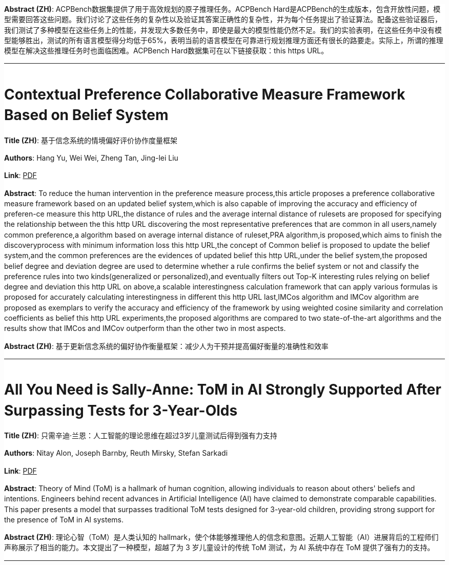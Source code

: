**Abstract (ZH)**: ACPBench数据集提供了用于高效规划的原子推理任务。ACPBench Hard是ACPBench的生成版本，包含开放性问题，模型需要回答这些问题。我们讨论了这些任务的复杂性以及验证其答案正确性的复杂性，并为每个任务提出了验证算法。配备这些验证器后，我们测试了多种模型在这些任务上的性能，并发现大多数任务中，即使是最大的模型性能仍然不足。我们的实验表明，在这些任务中没有模型能够胜出，测试的所有语言模型得分均低于65%，表明当前的语言模型在可靠进行规划推理方面还有很长的路要走。实际上，所谓的推理模型在解决这些推理任务时也面临困难。ACPBench Hard数据集可在以下链接获取：this https URL。 

---
# Contextual Preference Collaborative Measure Framework Based on Belief System 

**Title (ZH)**: 基于信念系统的情境偏好评价协作度量框架 

**Authors**: Hang Yu, Wei Wei, Zheng Tan, Jing-lei Liu  

**Link**: [PDF](https://arxiv.org/pdf/2503.24328)  

**Abstract**: To reduce the human intervention in the preference measure process,this article proposes a preference collaborative measure framework based on an updated belief system,which is also capable of improving the accuracy and efficiency of preferen-ce measure this http URL,the distance of rules and the average internal distance of rulesets are proposed for specifying the relationship between the this http URL discovering the most representative preferences that are common in all users,namely common preference,a algorithm based on average internal distance of ruleset,PRA algorithm,is proposed,which aims to finish the discoveryprocess with minimum information loss this http URL,the concept of Common belief is proposed to update the belief system,and the common preferences are the evidences of updated belief this http URL,under the belief system,the proposed belief degree and deviation degree are used to determine whether a rule confirms the belief system or not and classify the preference rules into two kinds(generalized or personalized),and eventually filters out Top-K interesting rules relying on belief degree and deviation this http URL on above,a scalable interestingness calculation framework that can apply various formulas is proposed for accurately calculating interestingness in different this http URL last,IMCos algorithm and IMCov algorithm are proposed as exemplars to verify the accuracy and efficiency of the framework by using weighted cosine similarity and correlation coefficients as belief this http URL experiments,the proposed algorithms are compared to two state-of-the-art algorithms and the results show that IMCos and IMCov outperform than the other two in most aspects. 

**Abstract (ZH)**: 基于更新信念系统的偏好协作衡量框架：减少人为干预并提高偏好衡量的准确性和效率 

---
# All You Need is Sally-Anne: ToM in AI Strongly Supported After Surpassing Tests for 3-Year-Olds 

**Title (ZH)**: 只需辛迪·兰恩：人工智能的理论思维在超过3岁儿童测试后得到强有力支持 

**Authors**: Nitay Alon, Joseph Barnby, Reuth Mirsky, Stefan Sarkadi  

**Link**: [PDF](https://arxiv.org/pdf/2503.24215)  

**Abstract**: Theory of Mind (ToM) is a hallmark of human cognition, allowing individuals to reason about others' beliefs and intentions. Engineers behind recent advances in Artificial Intelligence (AI) have claimed to demonstrate comparable capabilities. This paper presents a model that surpasses traditional ToM tests designed for 3-year-old children, providing strong support for the presence of ToM in AI systems. 

**Abstract (ZH)**: 理论心智（ToM）是人类认知的 hallmark，使个体能够推理他人的信念和意图。近期人工智能（AI）进展背后的工程师们声称展示了相当的能力。本文提出了一种模型，超越了为 3 岁儿童设计的传统 ToM 测试，为 AI 系统中存在 ToM 提供了强有力的支持。 

---